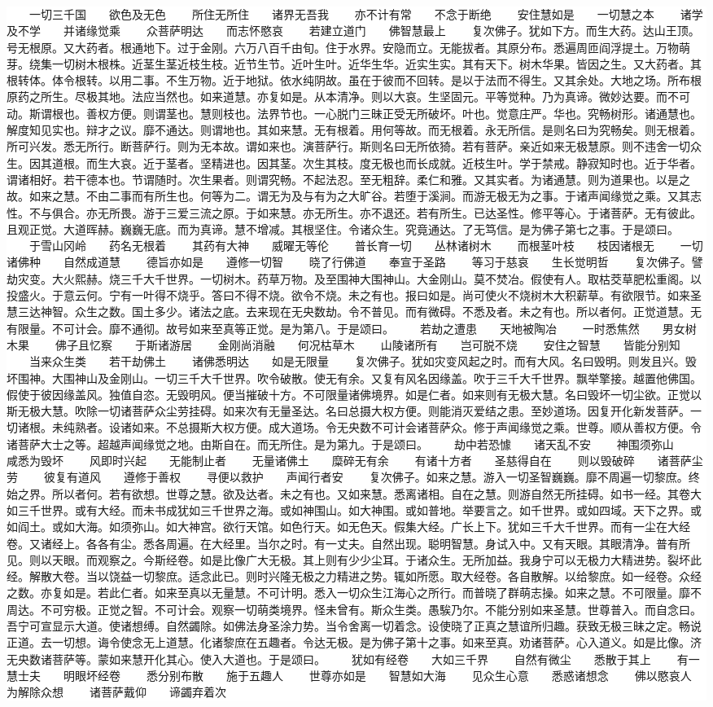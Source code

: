 　　一切三千国　　欲色及无色
　　所住无所住　　诸界无吾我
　　亦不计有常　　不念于断绝
　　安住慧如是　　一切慧之本
　　诸学及不学　　并诸缘觉乘
　　众菩萨明达　　而志怀愍哀
　　若建立道门　　佛智慧最上
　　复次佛子。犹如下方。而生大药。达山王顶。号无根原。又大药者。根通地下。过于金刚。六万八百千由旬。住于水界。安隐而立。无能拔者。其原分布。悉遍周匝阎浮提土。万物萌芽。绕集一切树木根株。近茎生茎近枝生枝。近节生节。近叶生叶。近华生华。近实生实。其有天下。树木华果。皆因之生。又大药者。其根转体。体令根转。以用二事。不生万物。近于地狱。依水纯阴故。虽在于彼而不回转。是以于法而不得生。又其余处。大地之场。所布根原药之所生。尽极其地。法应当然也。如来道慧。亦复如是。从本清净。则以大哀。生坚固元。平等觉种。乃为真谛。微妙达要。而不可动。斯谓根也。善权方便。则谓茎也。慧则枝也。法界节也。一心脱门三昧正受无所破坏。叶也。觉意庄严。华也。究畅树形。诸通慧也。解度知见实也。辩才之议。靡不通达。则谓地也。其如来慧。无有根着。用何等故。而无根着。永无所信。是则名曰为究畅矣。则无根着。所可兴发。悉无所行。断菩萨行。则为无本故。谓如来也。演菩萨行。斯则名曰无所依猗。若有菩萨。亲近如来无极慧原。则不违舍一切众生。因其道根。而生大哀。近于茎者。坚精进也。因其茎。次生其枝。度无极也而长成就。近枝生叶。学于禁戒。静寂知时也。近于华者。谓诸相好。若干德本也。节谓随时。次生果者。则谓究畅。不起法忍。至无粗辞。柔仁和雅。又其实者。为诸通慧。则为道果也。以是之故。如来之慧。不由二事而有所生也。何等为二。谓无为及与有为之大旷谷。若堕于溪涧。而游无极无为之事。于诸声闻缘觉之乘。又其志性。不与俱合。亦无所畏。游于三爱三流之原。于如来慧。亦无所生。亦不退还。若有所生。已达圣性。修平等心。于诸菩萨。无有彼此。且观正觉。大道晖赫。巍巍无底。而为真谛。慧不增减。其根坚住。令诸众生。究竟通达。了无笃信。是为佛子第七之事。于是颂曰。
　　于雪山冈岭　　药名无根着
　　其药有大神　　威曜无等伦
　　普长育一切　　丛林诸树木
　　而根茎叶枝　　枝因诸根无
　　一切诸佛种　　自然成道慧
　　德旨亦如是　　遵修一切智
　　晓了行佛道　　奉宣于圣路
　　等习于慈哀　　生长觉明哲
　　复次佛子。譬劫灾变。大火熙赫。烧三千大千世界。一切树木。药草万物。及至围神大围神山。大金刚山。莫不焚冶。假使有人。取枯茭草肥松重阁。以投盛火。于意云何。宁有一叶得不烧乎。答曰不得不烧。欲令不烧。未之有也。报曰如是。尚可使火不烧树木大积薪草。有欲限节。如来圣慧三达神智。众生之数。国土多少。诸法之底。去来现在无央数劫。令不普见。而有微碍。不悉及者。未之有也。所以者何。正觉道慧。无有限量。不可计会。靡不通彻。故号如来至真等正觉。是为第八。于是颂曰。
　　若劫之遭患　　天地被陶冶
　　一时悉焦然　　男女树木果
　　佛子且忆察　　于斯诸游居
　　金刚尚消融　　何况枯草木
　　山陵诸所有　　岂可脱不烧
　　安住之智慧　　皆能分别知
　　当来众生类　　若干劫佛土
　　诸佛悉明达　　如是无限量
　　复次佛子。犹如灾变风起之时。而有大风。名曰毁明。则发且兴。毁坏围神。大围神山及金刚山。一切三千大千世界。吹令破散。使无有余。又复有风名因缘盖。吹于三千大千世界。飘举擎接。越置他佛国。假使于彼因缘盖风。独值自恣。无毁明风。便当摧破十方。不可限量诸佛境界。如是仁者。如来则有无极大慧。名曰毁坏一切尘欲。正觉以斯无极大慧。吹除一切诸菩萨众尘劳挂碍。如来次有无量圣达。名曰总摄大权方便。则能消灭爱结之患。至妙道场。因复开化新发菩萨。一切诸根。未纯熟者。设诸如来。不总摄斯大权方便。成大道场。令无央数不可计会诸菩萨众。修于声闻缘觉之乘。世尊。顺从善权方便。令诸菩萨大士之等。超越声闻缘觉之地。由斯自在。而无所住。是为第九。于是颂曰。
　　劫中若恐懅　　诸天乱不安
　　神围须弥山　　咸悉为毁坏
　　风即时兴起　　无能制止者
　　无量诸佛土　　糜碎无有余
　　有诸十方者　　圣慈得自在
　　则以毁破碎　　诸菩萨尘劳
　　彼复有道风　　遵修于善权
　　寻便以救护　　声闻行者安
　　复次佛子。如来之慧。游入一切圣智巍巍。靡不周遍一切黎庶。终始之界。所以者何。若有欲想。世尊之慧。欲及达者。未之有也。又如来慧。悉离诸相。自在之慧。则游自然无所挂碍。如书一经。其卷大如三千世界。或有大经。而未书成犹如三千世界之海。或如神围山。如大神围。或如普地。举要言之。如千世界。或如四域。天下之界。或如阎土。或如大海。如须弥山。如大神宫。欲行天馆。如色行天。如无色天。假集大经。广长上下。犹如三千大千世界。而有一尘在大经卷。又诸经上。各各有尘。悉各周遍。在大经里。当尔之时。有一丈夫。自然出现。聪明智慧。身试入中。又有天眼。其眼清净。普有所见。则以天眼。而观察之。今斯经卷。如是比像广大无极。其上则有少少尘耳。于诸众生。无所加益。我身宁可以无极力大精进势。裂坏此经。解散大卷。当以饶益一切黎庶。适念此已。则时兴隆无极之力精进之势。辄如所愿。取大经卷。各自散解。以给黎庶。如一经卷。众经之数。亦复如是。若此仁者。如来至真以无量慧。不可计明。悉入一切众生江海心之所行。而普晓了群萌志操。如来之慧。不可限量。靡不周达。不可穷极。正觉之智。不可计会。观察一切萌类境界。怪未曾有。斯众生类。愚騃乃尔。不能分别如来圣慧。世尊普入。而自念曰。吾宁可宣显示大道。使诸想缚。自然蠲除。如佛法身圣涂力势。当令舍离一切着念。设使晓了正真之慧谊所归趣。获致无极三昧之定。畅说正道。去一切想。诲令使念无上道慧。化诸黎庶在五趣者。令达无极。是为佛子第十之事。如来至真。劝诸菩萨。心入道义。如是比像。济无央数诸菩萨等。蒙如来慧开化其心。使入大道也。于是颂曰。
　　犹如有经卷　　大如三千界
　　自然有微尘　　悉散于其上
　　有一慧士夫　　明眼坏经卷
　　悉分别布散　　施于五趣人
　　世尊亦如是　　智慧如大海
　　见众生心意　　悉惑诸想念
　　佛以愍哀人　　为解除众想
　　诸菩萨戴仰　　谛蠲弃着次